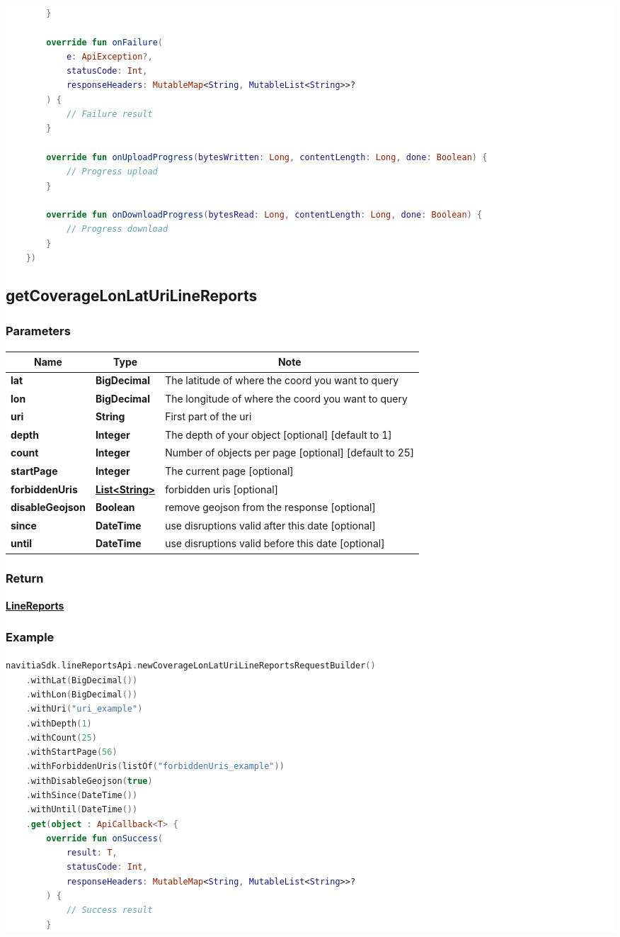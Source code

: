 ```kotlin
        }

        override fun onFailure(
            e: ApiException?,
            statusCode: Int,
            responseHeaders: MutableMap<String, MutableList<String>>?
        ) {
            // Failure result
        }

        override fun onUploadProgress(bytesWritten: Long, contentLength: Long, done: Boolean) {
            // Progress upload
        }

        override fun onDownloadProgress(bytesRead: Long, contentLength: Long, done: Boolean) {
            // Progress download
        }
    })
```

## **getCoverageLonLatUriLineReports**

### Parameters

Name | Type | Note
---- | ---- | ----
**lat** | **BigDecimal**|  The latitude of where the coord you want to query 
**lon** | **BigDecimal**|  The longitude of where the coord you want to query 
**uri** | **String**| First part of the uri 
**depth** | **Integer**| The depth of your object [optional] [default to 1] 
**count** | **Integer**| Number of objects per page [optional] [default to 25] 
**startPage** | **Integer**| The current page [optional] 
**forbiddenUris** | [**List&lt;String&gt;**](String.md)| forbidden uris [optional] 
**disableGeojson** | **Boolean**| remove geojson from the response [optional] 
**since** | **DateTime**| use disruptions valid after this date [optional] 
**until** | **DateTime**| use disruptions valid before this date [optional] 

### Return
[**LineReports**](../model/LineReports)

### Example
```kotlin
navitiaSdk.lineReportsApi.newCoverageLonLatUriLineReportsRequestBuilder()
    .withLat(BigDecimal())
    .withLon(BigDecimal())
    .withUri("uri_example")
    .withDepth(1)
    .withCount(25)
    .withStartPage(56)
    .withForbiddenUris(listOf("forbiddenUris_example"))
    .withDisableGeojson(true)
    .withSince(DateTime())
    .withUntil(DateTime())
    .get(object : ApiCallback<T> {
        override fun onSuccess(
            result: T,
            statusCode: Int,
            responseHeaders: MutableMap<String, MutableList<String>>?
        ) {
            // Success result
        }

```